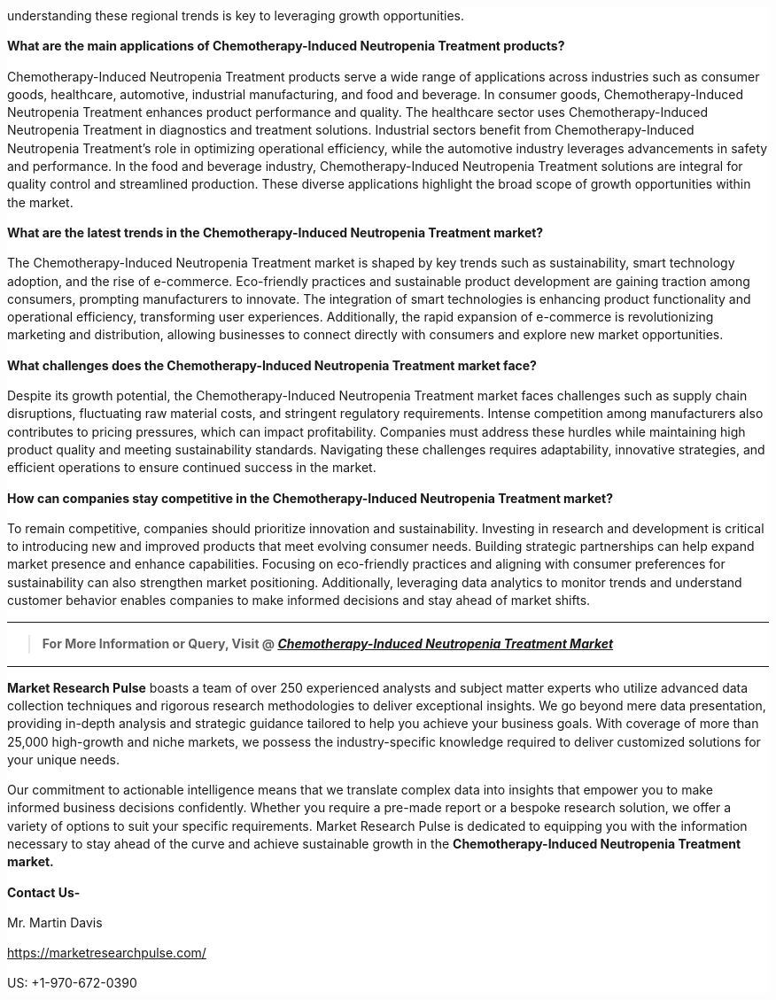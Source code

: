 understanding these regional trends is key to leveraging growth opportunities.</p><p><strong>What are the main applications of Chemotherapy-Induced Neutropenia Treatment products?</strong></p><p>Chemotherapy-Induced Neutropenia Treatment products serve a wide range of applications across industries such as consumer goods, healthcare, automotive, industrial manufacturing, and food and beverage. In consumer goods, Chemotherapy-Induced Neutropenia Treatment enhances product performance and quality. The healthcare sector uses Chemotherapy-Induced Neutropenia Treatment in diagnostics and treatment solutions. Industrial sectors benefit from Chemotherapy-Induced Neutropenia Treatment&rsquo;s role in optimizing operational efficiency, while the automotive industry leverages advancements in safety and performance. In the food and beverage industry, Chemotherapy-Induced Neutropenia Treatment solutions are integral for quality control and streamlined production. These diverse applications highlight the broad scope of growth opportunities within the market.</p><p><strong>What are the latest trends in the Chemotherapy-Induced Neutropenia Treatment market?</strong></p><p>The Chemotherapy-Induced Neutropenia Treatment market is shaped by key trends such as sustainability, smart technology adoption, and the rise of e-commerce. Eco-friendly practices and sustainable product development are gaining traction among consumers, prompting manufacturers to innovate. The integration of smart technologies is enhancing product functionality and operational efficiency, transforming user experiences. Additionally, the rapid expansion of e-commerce is revolutionizing marketing and distribution, allowing businesses to connect directly with consumers and explore new market opportunities.</p><p><strong>What challenges does the Chemotherapy-Induced Neutropenia Treatment market face?</strong></p><p>Despite its growth potential, the Chemotherapy-Induced Neutropenia Treatment market faces challenges such as supply chain disruptions, fluctuating raw material costs, and stringent regulatory requirements. Intense competition among manufacturers also contributes to pricing pressures, which can impact profitability. Companies must address these hurdles while maintaining high product quality and meeting sustainability standards. Navigating these challenges requires adaptability, innovative strategies, and efficient operations to ensure continued success in the market.</p><p><strong>How can companies stay competitive in the Chemotherapy-Induced Neutropenia Treatment market?</strong></p><p>To remain competitive, companies should prioritize innovation and sustainability. Investing in research and development is critical to introducing new and improved products that meet evolving consumer needs. Building strategic partnerships can help expand market presence and enhance capabilities. Focusing on eco-friendly practices and aligning with consumer preferences for sustainability can also strengthen market positioning. Additionally, leveraging data analytics to monitor trends and understand customer behavior enables companies to make informed decisions and stay ahead of market shifts.</p><hr /><blockquote><p><strong>For More Information or Query, Visit @&nbsp;<em><a href="https://marketresearchpulse.com/report/117467/chemotherapy-induced-neutropenia-treatment-market?utm_source=Linkedin&utm_medium=025">Chemotherapy-Induced Neutropenia Treatment Market</a></em></strong></p></blockquote><hr /><p><strong>Market Research Pulse</strong> boasts a team of over 250 experienced analysts and subject matter experts who utilize advanced data collection techniques and rigorous research methodologies to deliver exceptional insights. We go beyond mere data presentation, providing in-depth analysis and strategic guidance tailored to help you achieve your business goals. With coverage of more than 25,000 high-growth and niche markets, we possess the industry-specific knowledge required to deliver customized solutions for your unique needs.</p><p>Our commitment to actionable intelligence means that we translate complex data into insights that empower you to make informed business decisions confidently. Whether you require a pre-made report or a bespoke research solution, we offer a variety of options to suit your specific requirements. Market Research Pulse is dedicated to equipping you with the information necessary to stay ahead of the curve and achieve sustainable growth in the <strong>Chemotherapy-Induced Neutropenia Treatment market.</strong></p><p><strong>Contact Us-</strong></p><p>Mr. Martin Davis</p><p>https://marketresearchpulse.com/</p><p>US: +1-970-672-0390</p>
